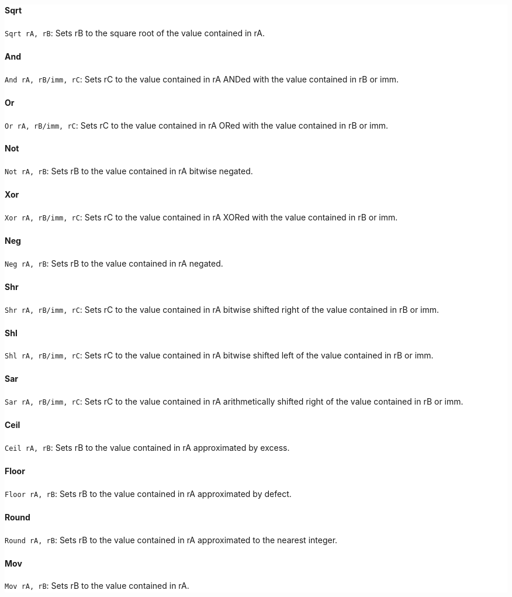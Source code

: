 #### Sqrt

`Sqrt rA, rB`: Sets rB to the square root of the value contained in rA.

#### And

`And rA, rB/imm, rC`: Sets rC to the value contained in rA ANDed with the value contained in rB or imm.

#### Or

`Or rA, rB/imm, rC`: Sets rC to the value contained in rA ORed with the value contained in rB or imm.

#### Not

`Not rA, rB`: Sets rB to the value contained in rA bitwise negated.

#### Xor

`Xor rA, rB/imm, rC`: Sets rC to the value contained in rA XORed with the value contained in rB or imm.

#### Neg

`Neg rA, rB`: Sets rB to the value contained in rA negated.

#### Shr

`Shr rA, rB/imm, rC`: Sets rC to the value contained in rA bitwise shifted right of the value contained in rB or imm.

#### Shl

`Shl rA, rB/imm, rC`: Sets rC to the value contained in rA bitwise shifted left of the value contained in rB or imm.

#### Sar

`Sar rA, rB/imm, rC`: Sets rC to the value contained in rA arithmetically shifted right of the value contained in rB or imm.

#### Ceil

`Ceil rA, rB`: Sets rB to the value contained in rA approximated by excess.

#### Floor

`Floor rA, rB`: Sets rB to the value contained in rA approximated by defect.

#### Round

`Round rA, rB`: Sets rB to the value contained in rA approximated to the nearest integer.

#### Mov

`Mov rA, rB`: Sets rB to the value contained in rA.
